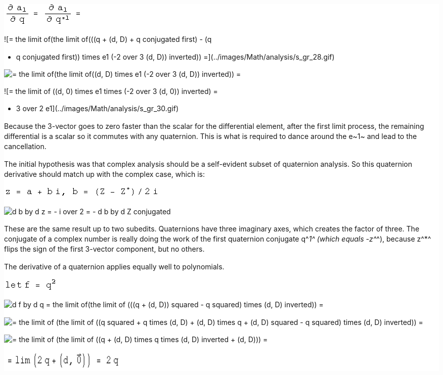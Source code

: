 ![d a1 by d q  =  d a1 by d q conjugated first =](../images/Math/analysis/s_gr_27.gif)

![= the  limit of\(the limit of\(\(\(q + \(d, D\) + q conjugated first\) - \(q
+ q conjugated first\)\) times e1 \(-2 over 3 \(d, D\)\) inverted\)\)
=](../images/Math/analysis/s_gr_28.gif)

![= the limit of\(the limit of\(\(d, D\) times e1 \(-2 over 3 \(d, D\)\)
inverted\)\) =](../images/Math/analysis/s_gr_29.gif)

![= the limit of \(\(d, 0\) times e1 times \(-2 over 3 \(d, 0\)\) inverted\) =
- 3 over 2 e1](../images/Math/analysis/s_gr_30.gif)

Because the 3-vector goes to zero faster than the scalar for the differential
element, after the first limit process, the remaining differential is a scalar
so it commutes with any quaternion.  This is what is required to dance around
the e~1~ and lead to the cancellation.

The initial hypothesis was that complex analysis should be a self-evident
subset of quaternion analysis.  So this quaternion derivative should match up
with the complex case, which is:

![z = a + b i, y = \(Z - Z conjugated\) over 2 i](../images/Math/analysis/s_gr_31.gif)

![d b by d z = - i over 2 = - d b by d Z
conjugated](../images/Math/analysis/s_gr_32.gif)

These are the same result up to two subedits.  Quaternions have three
imaginary axes, which creates the factor of three.  The conjugate of a complex
number is really doing the work of the first quaternion conjugate q^*1^ (which
equals -z^*^), because z^*^ flips the sign of the first 3-vector component, but no
others.

The derivative of a quaternion applies equally well to polynomials.

![let f = q squared](../images/Math/analysis/s_gr_33.gif)

![d f by d q = the limit of\(the limit of \(\(\(q + \(d, D\)\) squared - q
squared\) times \(d, D\) inverted\)\) =](../images/Math/analysis/s_gr_34.gif)

![= the limit of \(the limit of \(\(q squared + q times \(d, D\) + \(d, D\)
times q + \(d, D\) squared - q squared\) times \(d, D\) inverted\)\)
=](../images/Math/analysis/s_gr_35.gif)

![= the limit of \(the limit of \(\(q + \(d, D\) times q times \(d, D\)
inverted + \(d, D\)\)\) =](../images/Math/analysis/s_gr_36.gif)

![= the limit of \(2 q + \(d, 0\)\) = 2 q](../images/Math/analysis/s_gr_37.gif)
